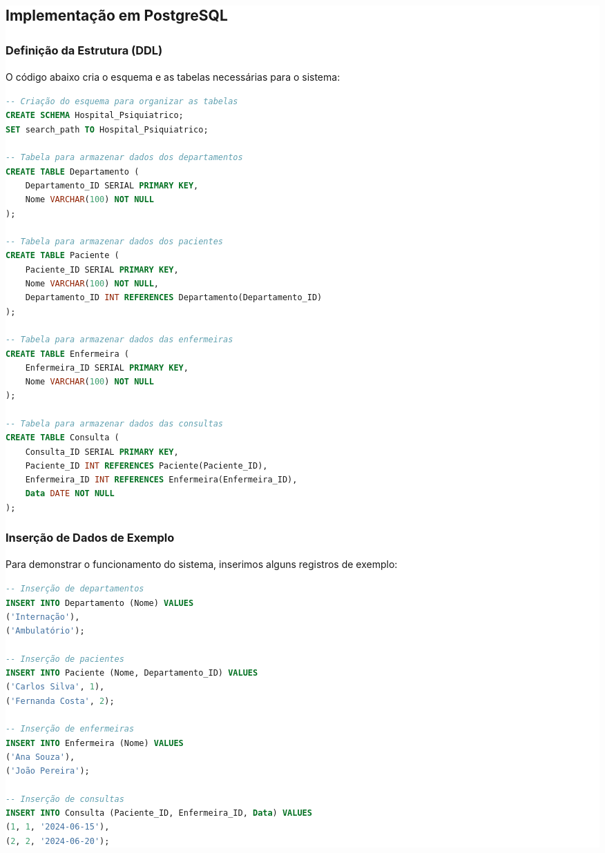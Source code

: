 ## Implementação em PostgreSQL

### Definição da Estrutura (DDL)

O código abaixo cria o esquema e as tabelas necessárias para o sistema:

```sql
-- Criação do esquema para organizar as tabelas
CREATE SCHEMA Hospital_Psiquiatrico;
SET search_path TO Hospital_Psiquiatrico;

-- Tabela para armazenar dados dos departamentos
CREATE TABLE Departamento (
    Departamento_ID SERIAL PRIMARY KEY,
    Nome VARCHAR(100) NOT NULL
);

-- Tabela para armazenar dados dos pacientes
CREATE TABLE Paciente (
    Paciente_ID SERIAL PRIMARY KEY,
    Nome VARCHAR(100) NOT NULL,
    Departamento_ID INT REFERENCES Departamento(Departamento_ID)
);

-- Tabela para armazenar dados das enfermeiras
CREATE TABLE Enfermeira (
    Enfermeira_ID SERIAL PRIMARY KEY,
    Nome VARCHAR(100) NOT NULL
);

-- Tabela para armazenar dados das consultas
CREATE TABLE Consulta (
    Consulta_ID SERIAL PRIMARY KEY,
    Paciente_ID INT REFERENCES Paciente(Paciente_ID),
    Enfermeira_ID INT REFERENCES Enfermeira(Enfermeira_ID),
    Data DATE NOT NULL
);
```

### Inserção de Dados de Exemplo

Para demonstrar o funcionamento do sistema, inserimos alguns registros de exemplo:

```sql
-- Inserção de departamentos
INSERT INTO Departamento (Nome) VALUES
('Internação'),
('Ambulatório');

-- Inserção de pacientes
INSERT INTO Paciente (Nome, Departamento_ID) VALUES
('Carlos Silva', 1),
('Fernanda Costa', 2);

-- Inserção de enfermeiras
INSERT INTO Enfermeira (Nome) VALUES
('Ana Souza'),
('João Pereira');

-- Inserção de consultas
INSERT INTO Consulta (Paciente_ID, Enfermeira_ID, Data) VALUES
(1, 1, '2024-06-15'),
(2, 2, '2024-06-20');
```
